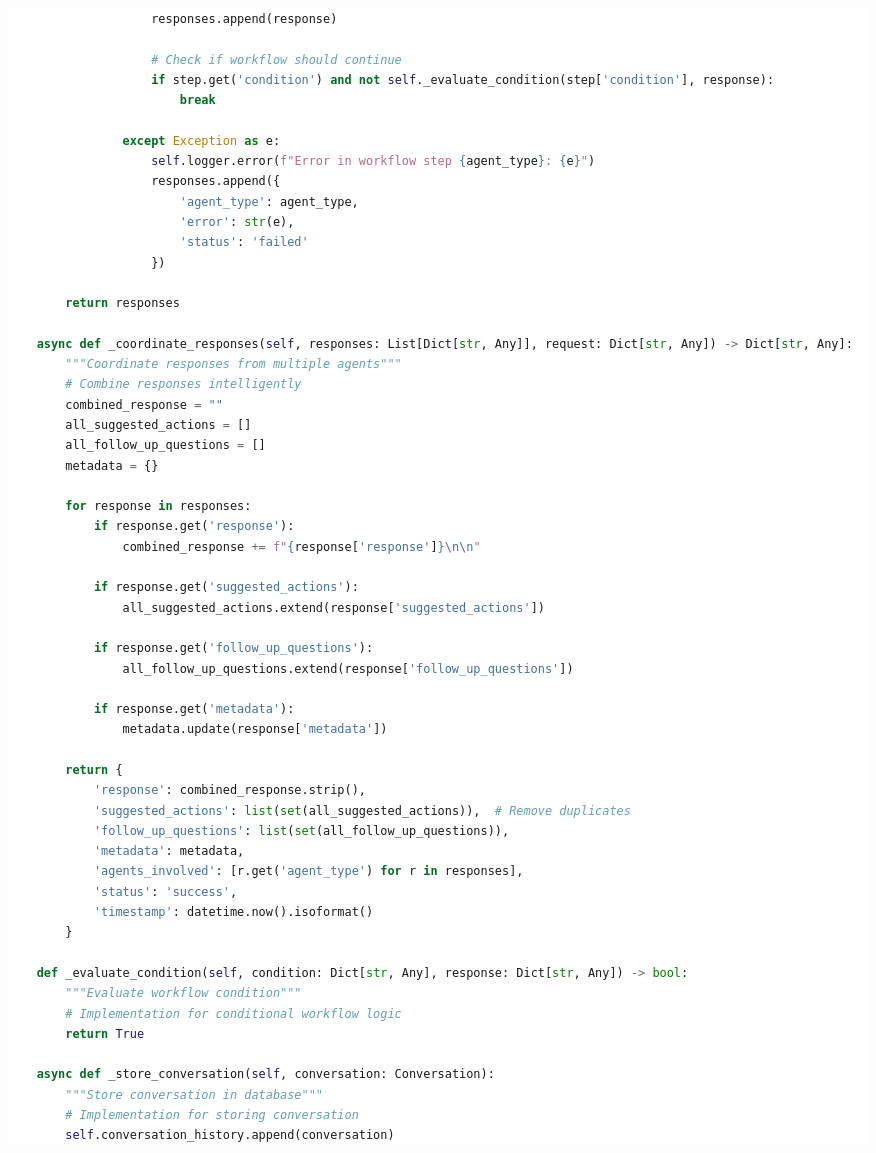 ```python
                    responses.append(response)
                    
                    # Check if workflow should continue
                    if step.get('condition') and not self._evaluate_condition(step['condition'], response):
                        break
                        
                except Exception as e:
                    self.logger.error(f"Error in workflow step {agent_type}: {e}")
                    responses.append({
                        'agent_type': agent_type,
                        'error': str(e),
                        'status': 'failed'
                    })
        
        return responses
    
    async def _coordinate_responses(self, responses: List[Dict[str, Any]], request: Dict[str, Any]) -> Dict[str, Any]:
        """Coordinate responses from multiple agents"""
        # Combine responses intelligently
        combined_response = ""
        all_suggested_actions = []
        all_follow_up_questions = []
        metadata = {}
        
        for response in responses:
            if response.get('response'):
                combined_response += f"{response['response']}\n\n"
            
            if response.get('suggested_actions'):
                all_suggested_actions.extend(response['suggested_actions'])
            
            if response.get('follow_up_questions'):
                all_follow_up_questions.extend(response['follow_up_questions'])
            
            if response.get('metadata'):
                metadata.update(response['metadata'])
        
        return {
            'response': combined_response.strip(),
            'suggested_actions': list(set(all_suggested_actions)),  # Remove duplicates
            'follow_up_questions': list(set(all_follow_up_questions)),
            'metadata': metadata,
            'agents_involved': [r.get('agent_type') for r in responses],
            'status': 'success',
            'timestamp': datetime.now().isoformat()
        }
    
    def _evaluate_condition(self, condition: Dict[str, Any], response: Dict[str, Any]) -> bool:
        """Evaluate workflow condition"""
        # Implementation for conditional workflow logic
        return True
    
    async def _store_conversation(self, conversation: Conversation):
        """Store conversation in database"""
        # Implementation for storing conversation
        self.conversation_history.append(conversation)
```
